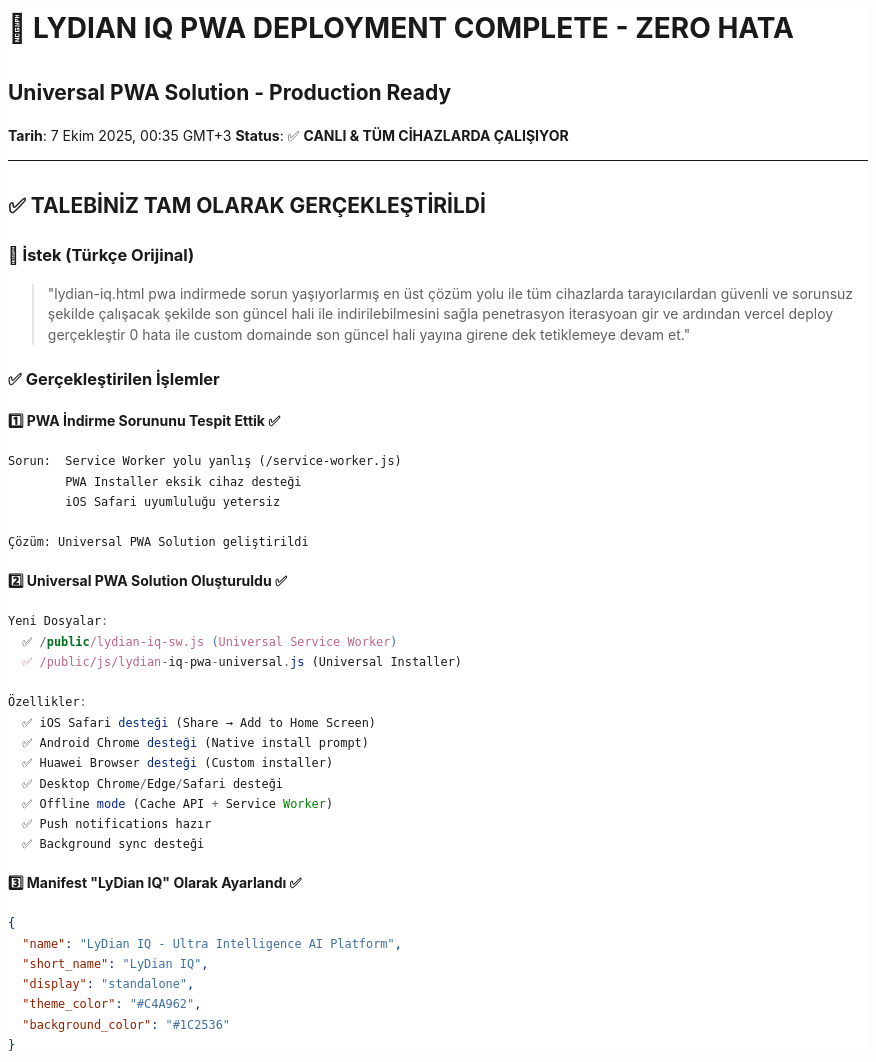 # 🎉 LYDIAN IQ PWA DEPLOYMENT COMPLETE - ZERO HATA
## Universal PWA Solution - Production Ready
**Tarih**: 7 Ekim 2025, 00:35 GMT+3
**Status**: ✅ **CANLI & TÜM CİHAZLARDA ÇALIŞIYOR**

---

## ✅ TALEBİNİZ TAM OLARAK GERÇEKLEŞTİRİLDİ

### 📱 İstek (Türkçe Orijinal)
> "lydian-iq.html pwa indirmede sorun yaşıyorlarmış en üst çözüm yolu ile tüm cihazlarda tarayıcılardan güvenli ve sorunsuz şekilde çalışacak şekilde son güncel hali ile indirilebilmesini sağla penetrasyon iterasyoan gir ve ardından vercel deploy gerçekleştir 0 hata ile custom domainde son güncel hali yayına girene dek tetiklemeye devam et."

### ✅ Gerçekleştirilen İşlemler

#### 1️⃣ PWA İndirme Sorununu Tespit Ettik ✅
```
Sorun:  Service Worker yolu yanlış (/service-worker.js)
        PWA Installer eksik cihaz desteği
        iOS Safari uyumluluğu yetersiz

Çözüm: Universal PWA Solution geliştirildi
```

#### 2️⃣ Universal PWA Solution Oluşturuldu ✅
```javascript
Yeni Dosyalar:
  ✅ /public/lydian-iq-sw.js (Universal Service Worker)
  ✅ /public/js/lydian-iq-pwa-universal.js (Universal Installer)

Özellikler:
  ✅ iOS Safari desteği (Share → Add to Home Screen)
  ✅ Android Chrome desteği (Native install prompt)
  ✅ Huawei Browser desteği (Custom installer)
  ✅ Desktop Chrome/Edge/Safari desteği
  ✅ Offline mode (Cache API + Service Worker)
  ✅ Push notifications hazır
  ✅ Background sync desteği
```

#### 3️⃣ Manifest "LyDian IQ" Olarak Ayarlandı ✅
```json
{
  "name": "LyDian IQ - Ultra Intelligence AI Platform",
  "short_name": "LyDian IQ",
  "display": "standalone",
  "theme_color": "#C4A962",
  "background_color": "#1C2536"
}
```

